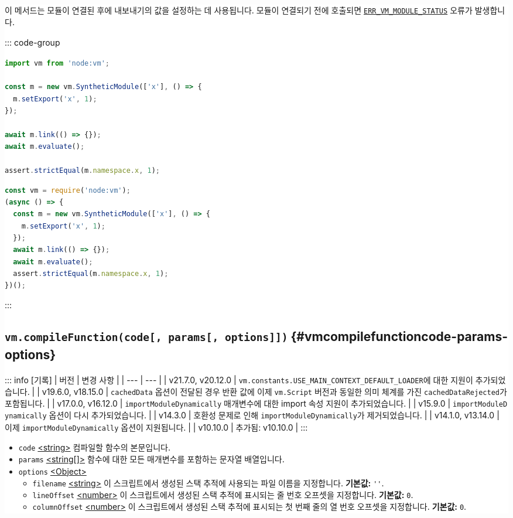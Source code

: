이 메서드는 모듈이 연결된 후에 내보내기의 값을 설정하는 데 사용됩니다. 모듈이 연결되기 전에 호출되면 [`ERR_VM_MODULE_STATUS`](/ko/nodejs/api/errors#err_vm_module_status) 오류가 발생합니다.

::: code-group
```js [ESM]
import vm from 'node:vm';

const m = new vm.SyntheticModule(['x'], () => {
  m.setExport('x', 1);
});

await m.link(() => {});
await m.evaluate();

assert.strictEqual(m.namespace.x, 1);
```

```js [CJS]
const vm = require('node:vm');
(async () => {
  const m = new vm.SyntheticModule(['x'], () => {
    m.setExport('x', 1);
  });
  await m.link(() => {});
  await m.evaluate();
  assert.strictEqual(m.namespace.x, 1);
})();
```
:::


## `vm.compileFunction(code[, params[, options]])` {#vmcompilefunctioncode-params-options}

::: info [기록]
| 버전 | 변경 사항 |
| --- | --- |
| v21.7.0, v20.12.0 | `vm.constants.USE_MAIN_CONTEXT_DEFAULT_LOADER`에 대한 지원이 추가되었습니다. |
| v19.6.0, v18.15.0 | `cachedData` 옵션이 전달된 경우 반환 값에 이제 `vm.Script` 버전과 동일한 의미 체계를 가진 `cachedDataRejected`가 포함됩니다. |
| v17.0.0, v16.12.0 | `importModuleDynamically` 매개변수에 대한 import 속성 지원이 추가되었습니다. |
| v15.9.0 | `importModuleDynamically` 옵션이 다시 추가되었습니다. |
| v14.3.0 | 호환성 문제로 인해 `importModuleDynamically`가 제거되었습니다. |
| v14.1.0, v13.14.0 | 이제 `importModuleDynamically` 옵션이 지원됩니다. |
| v10.10.0 | 추가됨: v10.10.0 |
:::

- `code` [\<string\>](https://developer.mozilla.org/en-US/docs/Web/JavaScript/Data_structures#String_type) 컴파일할 함수의 본문입니다.
- `params` [\<string[]\>](https://developer.mozilla.org/en-US/docs/Web/JavaScript/Data_structures#String_type) 함수에 대한 모든 매개변수를 포함하는 문자열 배열입니다.
- `options` [\<Object\>](https://developer.mozilla.org/en-US/docs/Web/JavaScript/Reference/Global_Objects/Object)
    - `filename` [\<string\>](https://developer.mozilla.org/en-US/docs/Web/JavaScript/Data_structures#String_type) 이 스크립트에서 생성된 스택 추적에 사용되는 파일 이름을 지정합니다. **기본값:** `''`.
    - `lineOffset` [\<number\>](https://developer.mozilla.org/en-US/docs/Web/JavaScript/Data_structures#Number_type) 이 스크립트에서 생성된 스택 추적에 표시되는 줄 번호 오프셋을 지정합니다. **기본값:** `0`.
    - `columnOffset` [\<number\>](https://developer.mozilla.org/en-US/docs/Web/JavaScript/Data_structures#Number_type) 이 스크립트에서 생성된 스택 추적에 표시되는 첫 번째 줄의 열 번호 오프셋을 지정합니다. **기본값:** `0`.
